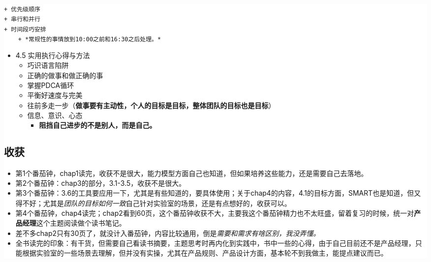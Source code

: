 	+ 优先级顺序
	+ 串行和并行
	+ 时间段巧安排
		+ *常规性的事情放到10:00之前和16:30之后处理。*
+ 4.5 实用执行心得与方法
	+ 巧识语言陷阱
	+ 正确的做事和做正确的事
	+ 掌握PDCA循环
	+ 平衡好速度与完美
	+ 往前多走一步（**做事要有主动性，个人的目标是目标，整体团队的目标也是目标**）
	+ 信息、意识、心态
		+ **阻挡自己进步的不是别人，而是自己。**

##  收获
+ 第1个番茄钟，chap1读完，收获不是很大，能力模型方面自己也知道，但如果培养这些能力，还是需要自己去落地。
+ 第2个番茄钟：chap3的部分，3.1-3.5，收获不是很大。
+ 第3个番茄钟：3.6的工具要应用一下，尤其是有些知道的，要具体使用；关于chap4的内容，4.1的目标方面，SMART也是知道，但又得不好；尤其是*团队的目标如何一致*自己针对实验室的场景，还是有点想好的，收获可以。
+ 第4个番茄钟，chap4读完；chap2看到60页，这个番茄钟收获不大，主要我这个番茄钟精力也不太旺盛，留着复习的时候，统一对**产品经理**这个主题阅读做个读书笔记。
+ 差不多chap2只有30页了，就没计入番茄钟，内容比较通用，倒是*需要和需求有啥区别，我没弄懂。*
+ 全书读完的印象：有干货，但需要自己看读书摘要，主题思考时再内化到实践中，书中一些的心得，由于自己目前还不是产品经理，只能根据实验室的一些场景去理解，但并没有实操，尤其在产品规则、产品设计方面，基本轮不到我做主，能提点建议而已。